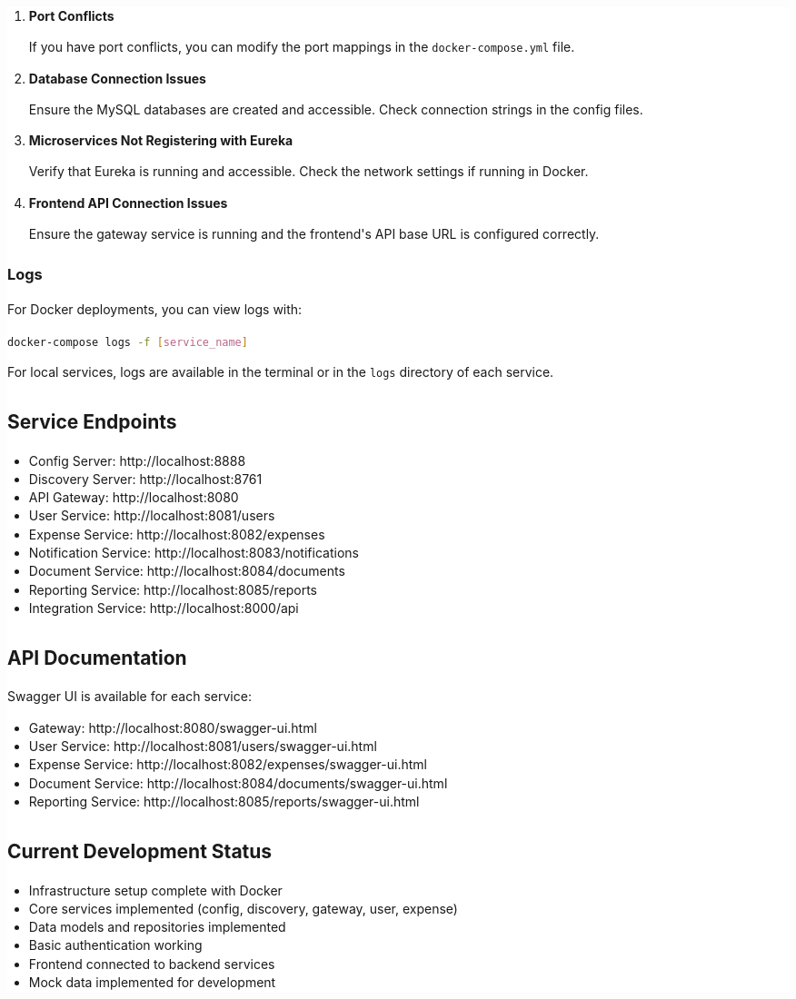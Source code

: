 1. **Port Conflicts**
   
   If you have port conflicts, you can modify the port mappings in the `docker-compose.yml` file.

2. **Database Connection Issues**
   
   Ensure the MySQL databases are created and accessible. Check connection strings in the config files.

3. **Microservices Not Registering with Eureka**
   
   Verify that Eureka is running and accessible. Check the network settings if running in Docker.

4. **Frontend API Connection Issues**
   
   Ensure the gateway service is running and the frontend's API base URL is configured correctly.

### Logs

For Docker deployments, you can view logs with:
```bash
docker-compose logs -f [service_name]
```

For local services, logs are available in the terminal or in the `logs` directory of each service.

## Service Endpoints

- Config Server: http://localhost:8888
- Discovery Server: http://localhost:8761
- API Gateway: http://localhost:8080
- User Service: http://localhost:8081/users
- Expense Service: http://localhost:8082/expenses
- Notification Service: http://localhost:8083/notifications
- Document Service: http://localhost:8084/documents
- Reporting Service: http://localhost:8085/reports
- Integration Service: http://localhost:8000/api

## API Documentation

Swagger UI is available for each service:
- Gateway: http://localhost:8080/swagger-ui.html
- User Service: http://localhost:8081/users/swagger-ui.html
- Expense Service: http://localhost:8082/expenses/swagger-ui.html
- Document Service: http://localhost:8084/documents/swagger-ui.html
- Reporting Service: http://localhost:8085/reports/swagger-ui.html

## Current Development Status

- Infrastructure setup complete with Docker
- Core services implemented (config, discovery, gateway, user, expense)
- Data models and repositories implemented
- Basic authentication working
- Frontend connected to backend services
- Mock data implemented for development 
